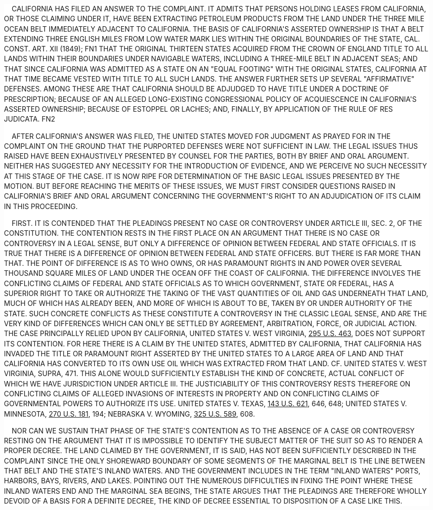     CALIFORNIA HAS FILED AN ANSWER TO THE COMPLAINT.  IT ADMITS THAT PERSONS HOLDING LEASES FROM CALIFORNIA, OR THOSE CLAIMING UNDER IT, HAVE BEEN EXTRACTING PETROLEUM PRODUCTS FROM THE LAND UNDER THE THREE MILE OCEAN BELT IMMEDIATELY ADJACENT TO CALIFORNIA.  THE BASIS OF CALIFORNIA'S ASSERTED OWNERSHIP IS THAT A BELT EXTENDING THREE ENGLISH MILES FROM LOW WATER MARK LIES WITHIN THE ORIGINAL BOUNDARIES OF THE STATE, CAL. CONST. ART. XII (1849); FN1  THAT THE ORIGINAL THIRTEEN STATES ACQUIRED FROM THE CROWN OF ENGLAND TITLE TO ALL LANDS WITHIN THEIR BOUNDARIES UNDER NAVIGABLE WATERS, INCLUDING A THREE-MILE BELT IN ADJACENT SEAS; AND THAT SINCE CALIFORNIA WAS ADMITTED AS A STATE ON AN "EQUAL FOOTING" WITH THE ORIGINAL STATES, CALIFORNIA AT THAT TIME BECAME VESTED WITH TITLE TO ALL SUCH LANDS.  THE ANSWER FURTHER SETS UP SEVERAL "AFFIRMATIVE" DEFENSES.  AMONG THESE ARE THAT CALIFORNIA SHOULD BE ADJUDGED TO HAVE TITLE UNDER A DOCTRINE OF PRESCRIPTION; BECAUSE OF AN ALLEGED LONG-EXISTING CONGRESSIONAL POLICY OF ACQUIESCENCE IN CALIFORNIA'S ASSERTED OWNERSHIP; BECAUSE OF ESTOPPEL OR LACHES; AND, FINALLY, BY APPLICATION OF THE RULE OF RES JUDICATA.  FN2

    AFTER CALIFORNIA'S ANSWER WAS FILED, THE UNITED STATES MOVED FOR JUDGMENT AS PRAYED FOR IN THE COMPLAINT ON THE GROUND THAT THE PURPORTED DEFENSES WERE NOT SUFFICIENT IN LAW.  THE LEGAL ISSUES THUS RAISED HAVE BEEN EXHAUSTIVELY PRESENTED BY COUNSEL FOR THE PARTIES, BOTH BY BRIEF AND ORAL ARGUMENT.  NEITHER HAS SUGGESTED ANY NECESSITY FOR THE INTRODUCTION OF EVIDENCE, AND WE PERCEIVE NO SUCH NECESSITY AT THIS STAGE OF THE CASE.  IT IS NOW RIPE FOR DETERMINATION OF THE BASIC LEGAL ISSUES PRESENTED BY THE MOTION.  BUT BEFORE REACHING THE MERITS OF THESE ISSUES, WE MUST FIRST CONSIDER QUESTIONS RAISED IN CALIFORNIA'S BRIEF AND ORAL ARGUMENT CONCERNING THE GOVERNMENT'S RIGHT TO AN ADJUDICATION OF ITS CLAIM IN THIS PROCEEDING.

    FIRST.  IT IS CONTENDED THAT THE PLEADINGS PRESENT NO CASE OR CONTROVERSY UNDER ARTICLE III, SEC. 2, OF THE CONSTITUTION.  THE CONTENTION RESTS IN THE FIRST PLACE ON AN ARGUMENT THAT THERE IS NO CASE OR CONTROVERSY IN A LEGAL SENSE, BUT ONLY A DIFFERENCE OF OPINION BETWEEN FEDERAL AND STATE OFFICIALS.  IT IS TRUE THAT THERE IS A DIFFERENCE OF OPINION BETWEEN FEDERAL AND STATE OFFICERS.  BUT THERE IS FAR MORE THAN THAT.  THE POINT OF DIFFERENCE IS AS TO WHO OWNS, OR HAS PARAMOUNT RIGHTS IN AND POWER OVER SEVERAL THOUSAND SQUARE MILES OF LAND UNDER THE OCEAN OFF THE COAST OF CALIFORNIA.  THE DIFFERENCE INVOLVES THE CONFLICTING CLAIMS OF FEDERAL AND STATE OFFICIALS AS TO WHICH GOVERNMENT, STATE OR FEDERAL, HAS A SUPERIOR RIGHT TO TAKE OR AUTHORIZE THE TAKING OF THE VAST QUANTITIES OF OIL AND GAS UNDERNEATH THAT LAND, MUCH OF WHICH HAS ALREADY BEEN, AND MORE OF WHICH IS ABOUT TO BE, TAKEN BY OR UNDER AUTHORITY OF THE STATE.  SUCH CONCRETE CONFLICTS AS THESE CONSTITUTE A CONTROVERSY IN THE CLASSIC LEGAL SENSE, AND ARE THE VERY KIND OF DIFFERENCES WHICH CAN ONLY BE SETTLED BY AGREEMENT, ARBITRATION, FORCE, OR JUDICIAL ACTION.  THE CASE PRINCIPALLY RELIED UPON BY CALIFORNIA, UNITED STATES V. WEST VIRGINIA, [295 U.S. 463][/us/courts/scotus/usReporter/295/463], DOES NOT SUPPORT ITS CONTENTION.  FOR HERE THERE IS A CLAIM BY THE UNITED STATES, ADMITTED BY CALIFORNIA, THAT CALIFORNIA HAS INVADED THE TITLE OR PARAMOUNT RIGHT ASSERTED BY THE UNITED STATES TO A LARGE AREA OF LAND AND THAT CALIFORNIA HAS CONVERTED TO ITS OWN USE OIL WHICH WAS EXTRACTED FROM THAT LAND.  CF. UNITED STATES V. WEST VIRGINIA, SUPRA, 471.  THIS ALONE WOULD SUFFICIENTLY ESTABLISH THE KIND OF CONCRETE, ACTUAL CONFLICT OF WHICH WE HAVE JURISDICTION UNDER ARTICLE III.  THE JUSTICIABILITY OF THIS CONTROVERSY RESTS THEREFORE ON CONFLICTING CLAIMS OF ALLEGED INVASIONS OF INTERESTS IN PROPERTY AND ON CONFLICTING CLAIMS OF GOVERNMENTAL POWERS TO AUTHORIZE ITS USE.  UNITED STATES V. TEXAS, [143 U.S. 621][/us/courts/scotus/usReporter/143/621], 646, 648; UNITED STATES V. MINNESOTA, [270 U.S. 181][/us/courts/scotus/usReporter/270/181], 194; NEBRASKA V. WYOMING, [325 U.S. 589][/us/courts/scotus/usReporter/325/589], 608.

    NOR CAN WE SUSTAIN THAT PHASE OF THE STATE'S CONTENTION AS TO THE ABSENCE OF A CASE OR CONTROVERSY RESTING ON THE ARGUMENT THAT IT IS IMPOSSIBLE TO IDENTIFY THE SUBJECT MATTER OF THE SUIT SO AS TO RENDER A PROPER DECREE.  THE LAND CLAIMED BY THE GOVERNMENT, IT IS SAID, HAS NOT BEEN SUFFICIENTLY DESCRIBED IN THE COMPLAINT SINCE THE ONLY SHOREWARD BOUNDARY OF SOME SEGMENTS OF THE MARGINAL BELT IS THE LINE BETWEEN THAT BELT AND THE STATE'S INLAND WATERS.  AND THE GOVERNMENT INCLUDES IN THE TERM "INLAND WATERS" PORTS, HARBORS, BAYS, RIVERS, AND LAKES.  POINTING OUT THE NUMEROUS DIFFICULTIES IN FIXING THE POINT WHERE THESE INLAND WATERS END AND THE MARGINAL SEA BEGINS, THE STATE ARGUES THAT THE PLEADINGS ARE THEREFORE WHOLLY DEVOID OF A BASIS FOR A DEFINITE DECREE, THE KIND OF DECREE ESSENTIAL TO DISPOSITION OF A CASE LIKE THIS.


[/us/courts/scotus/usReporter/332/19]: https://publicdocs.github.io/go/links?ns=uslm-x&ref=%2Fus%2Fcourts%2Fscotus%2FusReporter%2F332%2F19
[/us/courts/scotus/usReporter/139/240]: https://publicdocs.github.io/go/links?ns=uslm-x&ref=%2Fus%2Fcourts%2Fscotus%2FusReporter%2F139%2F240
[/us/courts/scotus/usReporter/202/1]: https://publicdocs.github.io/go/links?ns=uslm-x&ref=%2Fus%2Fcourts%2Fscotus%2FusReporter%2F202%2F1
[/us/courts/scotus/usReporter/223/166]: https://publicdocs.github.io/go/links?ns=uslm-x&ref=%2Fus%2Fcourts%2Fscotus%2FusReporter%2F223%2F166
[/us/courts/scotus/usReporter/295/463]: https://publicdocs.github.io/go/links?ns=uslm-x&ref=%2Fus%2Fcourts%2Fscotus%2FusReporter%2F295%2F463
[/us/courts/scotus/usReporter/143/621]: https://publicdocs.github.io/go/links?ns=uslm-x&ref=%2Fus%2Fcourts%2Fscotus%2FusReporter%2F143%2F621
[/us/courts/scotus/usReporter/270/181]: https://publicdocs.github.io/go/links?ns=uslm-x&ref=%2Fus%2Fcourts%2Fscotus%2FusReporter%2F270%2F181
[/us/courts/scotus/usReporter/325/589]: https://publicdocs.github.io/go/links?ns=uslm-x&ref=%2Fus%2Fcourts%2Fscotus%2FusReporter%2F325%2F589
[/us/courts/scotus/usReporter/291/361]: https://publicdocs.github.io/go/links?ns=uslm-x&ref=%2Fus%2Fcourts%2Fscotus%2FusReporter%2F291%2F361
[/us/courts/scotus/usReporter/295/694]: https://publicdocs.github.io/go/links?ns=uslm-x&ref=%2Fus%2Fcourts%2Fscotus%2FusReporter%2F295%2F694
[/us/courts/scotus/usReporter/296/10]: https://publicdocs.github.io/go/links?ns=uslm-x&ref=%2Fus%2Fcourts%2Fscotus%2FusReporter%2F296%2F10
[/us/courts/scotus/usReporter/256/70]: https://publicdocs.github.io/go/links?ns=uslm-x&ref=%2Fus%2Fcourts%2Fscotus%2FusReporter%2F256%2F70
[/us/courts/scotus/usReporter/258/574]: https://publicdocs.github.io/go/links?ns=uslm-x&ref=%2Fus%2Fcourts%2Fscotus%2FusReporter%2F258%2F574
[/us/courts/scotus/usReporter/256/602]: https://publicdocs.github.io/go/links?ns=uslm-x&ref=%2Fus%2Fcourts%2Fscotus%2FusReporter%2F256%2F602
[/us/courts/scotus/usReporter/260/606]: https://publicdocs.github.io/go/links?ns=uslm-x&ref=%2Fus%2Fcourts%2Fscotus%2FusReporter%2F260%2F606
[/us/courts/scotus/usReporter/261/340]: https://publicdocs.github.io/go/links?ns=uslm-x&ref=%2Fus%2Fcourts%2Fscotus%2FusReporter%2F261%2F340
[/us/courts/scotus/usReporter/310/16]: https://publicdocs.github.io/go/links?ns=uslm-x&ref=%2Fus%2Fcourts%2Fscotus%2FusReporter%2F310%2F16
[/us/courts/scotus/usReporter/143/472]: https://publicdocs.github.io/go/links?ns=uslm-x&ref=%2Fus%2Fcourts%2Fscotus%2FusReporter%2F143%2F472
[/us/courts/scotus/usReporter/270/181]: https://publicdocs.github.io/go/links?ns=uslm-x&ref=%2Fus%2Fcourts%2Fscotus%2FusReporter%2F270%2F181
[/us/stat/9/452]: https://publicdocs.github.io/go/links?ns=uslm&ref=%2Fus%2Fstat%2F9%2F452
[/us/courts/scotus/usReporter/295/1]: https://publicdocs.github.io/go/links?ns=uslm-x&ref=%2Fus%2Fcourts%2Fscotus%2FusReporter%2F295%2F1
[/us/courts/scotus/usReporter/299/304]: https://publicdocs.github.io/go/links?ns=uslm-x&ref=%2Fus%2Fcourts%2Fscotus%2FusReporter%2F299%2F304
[/us/courts/scotus/usReporter/262/100]: https://publicdocs.github.io/go/links?ns=uslm-x&ref=%2Fus%2Fcourts%2Fscotus%2FusReporter%2F262%2F100
[/us/courts/scotus/usReporter/137/202]: https://publicdocs.github.io/go/links?ns=uslm-x&ref=%2Fus%2Fcourts%2Fscotus%2FusReporter%2F137%2F202
[/us/courts/scotus/usReporter/143/472]: https://publicdocs.github.io/go/links?ns=uslm-x&ref=%2Fus%2Fcourts%2Fscotus%2FusReporter%2F143%2F472
[/us/courts/scotus/usReporter/137/202]: https://publicdocs.github.io/go/links?ns=uslm-x&ref=%2Fus%2Fcourts%2Fscotus%2FusReporter%2F137%2F202
[/us/courts/scotus/usReporter/143/472]: https://publicdocs.github.io/go/links?ns=uslm-x&ref=%2Fus%2Fcourts%2Fscotus%2FusReporter%2F143%2F472
[/us/courts/scotus/usReporter/312/52]: https://publicdocs.github.io/go/links?ns=uslm-x&ref=%2Fus%2Fcourts%2Fscotus%2FusReporter%2F312%2F52
[/us/courts/scotus/usReporter/301/324]: https://publicdocs.github.io/go/links?ns=uslm-x&ref=%2Fus%2Fcourts%2Fscotus%2FusReporter%2F301%2F324
[/us/courts/scotus/usReporter/92/275]: https://publicdocs.github.io/go/links?ns=uslm-x&ref=%2Fus%2Fcourts%2Fscotus%2FusReporter%2F92%2F275
[/us/courts/scotus/usReporter/299/304]: https://publicdocs.github.io/go/links?ns=uslm-x&ref=%2Fus%2Fcourts%2Fscotus%2FusReporter%2F299%2F304
[/us/courts/scotus/usReporter/328/256]: https://publicdocs.github.io/go/links?ns=uslm-x&ref=%2Fus%2Fcourts%2Fscotus%2FusReporter%2F328%2F256
[/us/courts/scotus/usReporter/139/240]: https://publicdocs.github.io/go/links?ns=uslm-x&ref=%2Fus%2Fcourts%2Fscotus%2FusReporter%2F139%2F240
[/us/courts/scotus/usReporter/202/1]: https://publicdocs.github.io/go/links?ns=uslm-x&ref=%2Fus%2Fcourts%2Fscotus%2FusReporter%2F202%2F1
[/us/courts/scotus/usReporter/223/166]: https://publicdocs.github.io/go/links?ns=uslm-x&ref=%2Fus%2Fcourts%2Fscotus%2FusReporter%2F223%2F166
[/us/stat/34/313]: https://publicdocs.github.io/go/links?ns=uslm&ref=%2Fus%2Fstat%2F34%2F313
[/us/courts/scotus/usReporter/313/69]: https://publicdocs.github.io/go/links?ns=uslm-x&ref=%2Fus%2Fcourts%2Fscotus%2FusReporter%2F313%2F69
[/us/courts/scotus/usReporter/162/1]: https://publicdocs.github.io/go/links?ns=uslm-x&ref=%2Fus%2Fcourts%2Fscotus%2FusReporter%2F162%2F1
[/us/courts/scotus/usReporter/245/24]: https://publicdocs.github.io/go/links?ns=uslm-x&ref=%2Fus%2Fcourts%2Fscotus%2FusReporter%2F245%2F24
[/us/courts/scotus/usReporter/189/391]: https://publicdocs.github.io/go/links?ns=uslm-x&ref=%2Fus%2Fcourts%2Fscotus%2FusReporter%2F189%2F391
[/us/courts/scotus/usReporter/125/273]: https://publicdocs.github.io/go/links?ns=uslm-x&ref=%2Fus%2Fcourts%2Fscotus%2FusReporter%2F125%2F273
[/us/courts/scotus/usReporter/257/147]: https://publicdocs.github.io/go/links?ns=uslm-x&ref=%2Fus%2Fcourts%2Fscotus%2FusReporter%2F257%2F147
[/us/courts/scotus/usReporter/266/405]: https://publicdocs.github.io/go/links?ns=uslm-x&ref=%2Fus%2Fcourts%2Fscotus%2FusReporter%2F266%2F405
[/us/courts/scotus/usReporter/158/564]: https://publicdocs.github.io/go/links?ns=uslm-x&ref=%2Fus%2Fcourts%2Fscotus%2FusReporter%2F158%2F564
[/us/courts/scotus/usReporter/295/1]: https://publicdocs.github.io/go/links?ns=uslm-x&ref=%2Fus%2Fcourts%2Fscotus%2FusReporter%2F295%2F1
[/us/courts/scotus/usReporter/323/669]: https://publicdocs.github.io/go/links?ns=uslm-x&ref=%2Fus%2Fcourts%2Fscotus%2FusReporter%2F323%2F669
[/us/courts/scotus/usReporter/329/670]: https://publicdocs.github.io/go/links?ns=uslm-x&ref=%2Fus%2Fcourts%2Fscotus%2FusReporter%2F329%2F670
[/us/courts/scotus/usReporter/139/240]: https://publicdocs.github.io/go/links?ns=uslm-x&ref=%2Fus%2Fcourts%2Fscotus%2FusReporter%2F139%2F240
[/us/courts/scotus/usReporter/202/1]: https://publicdocs.github.io/go/links?ns=uslm-x&ref=%2Fus%2Fcourts%2Fscotus%2FusReporter%2F202%2F1
[/us/courts/scotus/usReporter/223/166]: https://publicdocs.github.io/go/links?ns=uslm-x&ref=%2Fus%2Fcourts%2Fscotus%2FusReporter%2F223%2F166
[/us/courts/scotus/usReporter/189/391]: https://publicdocs.github.io/go/links?ns=uslm-x&ref=%2Fus%2Fcourts%2Fscotus%2FusReporter%2F189%2F391
[/us/courts/scotus/usReporter/296/10]: https://publicdocs.github.io/go/links?ns=uslm-x&ref=%2Fus%2Fcourts%2Fscotus%2FusReporter%2F296%2F10
[/us/courts/scotus/usReporter/152/1]: https://publicdocs.github.io/go/links?ns=uslm-x&ref=%2Fus%2Fcourts%2Fscotus%2FusReporter%2F152%2F1
[/us/courts/scotus/usReporter/324/386]: https://publicdocs.github.io/go/links?ns=uslm-x&ref=%2Fus%2Fcourts%2Fscotus%2FusReporter%2F324%2F386
[/us/courts/scotus/usReporter/179/141]: https://publicdocs.github.io/go/links?ns=uslm-x&ref=%2Fus%2Fcourts%2Fscotus%2FusReporter%2F179%2F141
[/us/courts/scotus/usReporter/229/53]: https://publicdocs.github.io/go/links?ns=uslm-x&ref=%2Fus%2Fcourts%2Fscotus%2FusReporter%2F229%2F53
[/us/stat/8/80]: https://publicdocs.github.io/go/links?ns=uslm&ref=%2Fus%2Fstat%2F8%2F80
[/us/stat/1/381]: https://publicdocs.github.io/go/links?ns=uslm&ref=%2Fus%2Fstat%2F1%2F381
[/us/stat/36/326]: https://publicdocs.github.io/go/links?ns=uslm&ref=%2Fus%2Fstat%2F36%2F326
[/us/stat/43/604]: https://publicdocs.github.io/go/links?ns=uslm&ref=%2Fus%2Fstat%2F43%2F604
[/us/stat/37/499]: https://publicdocs.github.io/go/links?ns=uslm&ref=%2Fus%2Fstat%2F37%2F499
[/us/stat/41/305]: https://publicdocs.github.io/go/links?ns=uslm&ref=%2Fus%2Fstat%2F41%2F305
[/us/stat/43/1761]: https://publicdocs.github.io/go/links?ns=uslm&ref=%2Fus%2Fstat%2F43%2F1761
[/us/courts/scotus/usReporter/102/541]: https://publicdocs.github.io/go/links?ns=uslm-x&ref=%2Fus%2Fcourts%2Fscotus%2FusReporter%2F102%2F541
[/us/courts/scotus/usReporter/243/389]: https://publicdocs.github.io/go/links?ns=uslm-x&ref=%2Fus%2Fcourts%2Fscotus%2FusReporter%2F243%2F389
[/us/courts/scotus/usReporter/223/166]: https://publicdocs.github.io/go/links?ns=uslm-x&ref=%2Fus%2Fcourts%2Fscotus%2FusReporter%2F223%2F166
[/us/courts/scotus/usReporter/313/69]: https://publicdocs.github.io/go/links?ns=uslm-x&ref=%2Fus%2Fcourts%2Fscotus%2FusReporter%2F313%2F69
[/us/courts/scotus/usReporter/310/16]: https://publicdocs.github.io/go/links?ns=uslm-x&ref=%2Fus%2Fcourts%2Fscotus%2FusReporter%2F310%2F16
[/us/courts/scotus/usReporter/284/534]: https://publicdocs.github.io/go/links?ns=uslm-x&ref=%2Fus%2Fcourts%2Fscotus%2FusReporter%2F284%2F534
[/us/courts/scotus/usReporter/245/24]: https://publicdocs.github.io/go/links?ns=uslm-x&ref=%2Fus%2Fcourts%2Fscotus%2FusReporter%2F245%2F24
[/us/courts/scotus/usReporter/243/389]: https://publicdocs.github.io/go/links?ns=uslm-x&ref=%2Fus%2Fcourts%2Fscotus%2FusReporter%2F243%2F389
[/us/stat/9/452]: https://publicdocs.github.io/go/links?ns=uslm&ref=%2Fus%2Fstat%2F9%2F452
[/us/courts/scotus/usReporter/94/324]: https://publicdocs.github.io/go/links?ns=uslm-x&ref=%2Fus%2Fcourts%2Fscotus%2FusReporter%2F94%2F324
[/us/courts/scotus/usReporter/152/1]: https://publicdocs.github.io/go/links?ns=uslm-x&ref=%2Fus%2Fcourts%2Fscotus%2FusReporter%2F152%2F1
[/us/courts/scotus/usReporter/153/273]: https://publicdocs.github.io/go/links?ns=uslm-x&ref=%2Fus%2Fcourts%2Fscotus%2FusReporter%2F153%2F273
[/us/courts/scotus/usReporter/296/10]: https://publicdocs.github.io/go/links?ns=uslm-x&ref=%2Fus%2Fcourts%2Fscotus%2FusReporter%2F296%2F10
[/us/courts/scotus/usReporter/202/1]: https://publicdocs.github.io/go/links?ns=uslm-x&ref=%2Fus%2Fcourts%2Fscotus%2FusReporter%2F202%2F1
[/us/courts/scotus/usReporter/223/166]: https://publicdocs.github.io/go/links?ns=uslm-x&ref=%2Fus%2Fcourts%2Fscotus%2FusReporter%2F223%2F166
[/us/courts/scotus/usReporter/291/361]: https://publicdocs.github.io/go/links?ns=uslm-x&ref=%2Fus%2Fcourts%2Fscotus%2FusReporter%2F291%2F361
[/us/courts/scotus/usReporter/295/694]: https://publicdocs.github.io/go/links?ns=uslm-x&ref=%2Fus%2Fcourts%2Fscotus%2FusReporter%2F295%2F694
[/us/courts/scotus/usReporter/213/347]: https://publicdocs.github.io/go/links?ns=uslm-x&ref=%2Fus%2Fcourts%2Fscotus%2FusReporter%2F213%2F347
[/us/courts/scotus/usReporter/158/564]: https://publicdocs.github.io/go/links?ns=uslm-x&ref=%2Fus%2Fcourts%2Fscotus%2FusReporter%2F158%2F564
[/us/courts/scotus/usReporter/266/405]: https://publicdocs.github.io/go/links?ns=uslm-x&ref=%2Fus%2Fcourts%2Fscotus%2FusReporter%2F266%2F405
[/us/courts/scotus/usReporter/252/416]: https://publicdocs.github.io/go/links?ns=uslm-x&ref=%2Fus%2Fcourts%2Fscotus%2FusReporter%2F252%2F416
[/us/courts/scotus/usReporter/299/304]: https://publicdocs.github.io/go/links?ns=uslm-x&ref=%2Fus%2Fcourts%2Fscotus%2FusReporter%2F299%2F304
[/us/courts/scotus/usReporter/332/301]: https://publicdocs.github.io/go/links?ns=uslm-x&ref=%2Fus%2Fcourts%2Fscotus%2FusReporter%2F332%2F301